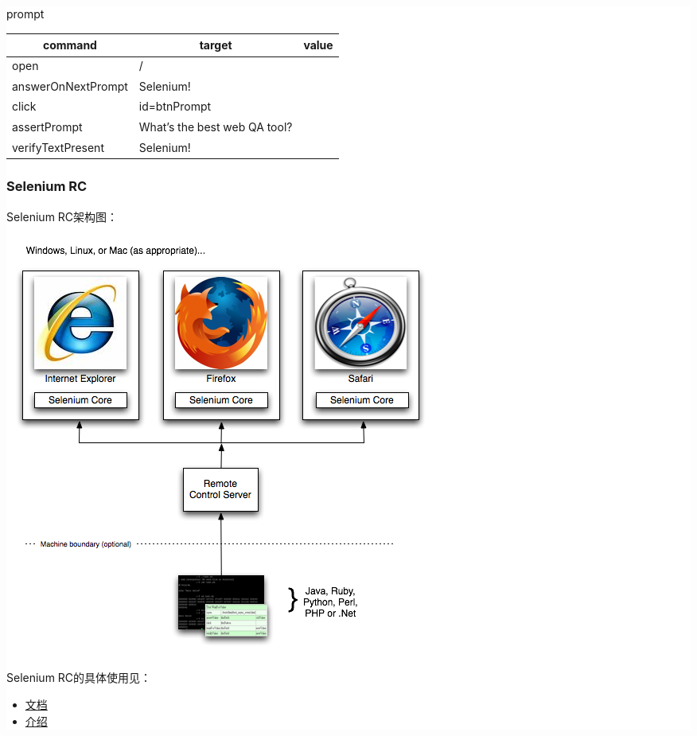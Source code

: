 
prompt

|command|target|value|
| ---- | ---- | ---- |
|open|/|&nbsp;|
|answerOnNextPrompt|Selenium!|&nbsp;|
|click|id=btnPrompt|&nbsp;|
|assertPrompt|What’s the best web QA tool?|&nbsp;|
|verifyTextPresent|Selenium!|&nbsp;|


### Selenium RC

Selenium RC架构图：

![SeleniumRC](/images/selenium-rc.png)

Selenium RC的具体使用见：

- [文档](http://docs.seleniumhq.org/docs/05_selenium_rc.jsp)
- [介绍](http://docs.seleniumhq.org/projects/remote-control/)

[1]:http://seleniumhq.github.io/selenium/docs/api/py/index.html
[Selenium]:http://docs.seleniumhq.org/download/
[xpath]:http://www.w3school.com.cn/xpath/
[DOM]:http://www.w3schools.com/js/js_htmldom.asp
[CSS]:https://www.w3.org/TR/css3-selectors/
